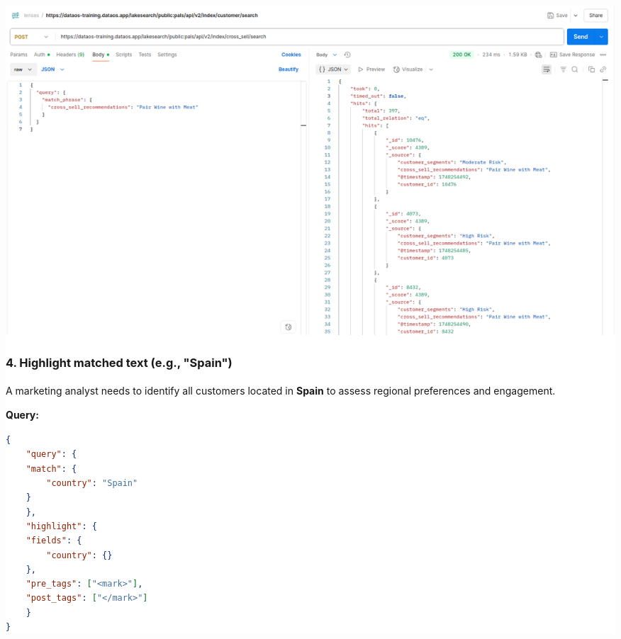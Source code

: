 ![match_phrase.png](/learn/dp_consumer_learn_track/integrate_lakesearch/match_phrase.png)
    

### **4. Highlight matched text (e.g., "Spain")**
    
A marketing analyst needs to identify all customers located in **Spain** to assess regional preferences and engagement.
    
**Query:**
    
```json
{
    "query": {
    "match": {
        "country": "Spain"
    }
    },
    "highlight": {
    "fields": {
        "country": {}
    },
    "pre_tags": ["<mark>"],
    "post_tags": ["</mark>"]
    }
}
```
    